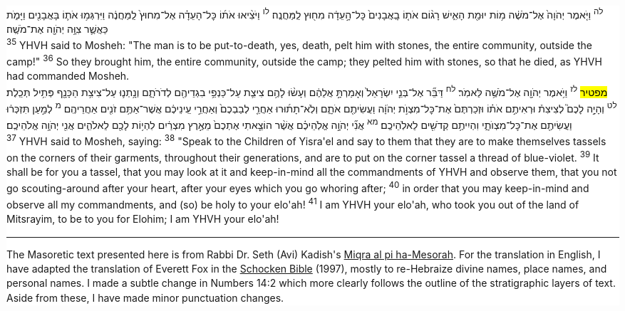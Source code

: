 
<tr><td style="vertical-align:top;" width="46%">
<div class="liturgy"><span lang="he">
<span class="h"><sup>לה</sup>&nbsp;וַיֹּ֤אמֶר יְהֹוָה֙ אֶל־מֹשֶׁ֔ה מ֥וֹת יוּמַ֖ת הָאִ֑ישׁ רָג֨וֹם אֹת֤וֹ בָֽאֲבָנִים֙ כׇּל־הָ֣עֵדָ֔ה מִח֖וּץ לַֽמַּחֲנֶֽה׃ <sup>לו</sup>&nbsp;וַיֹּצִ֨יאוּ אֹת֜וֹ כׇּל־הָעֵדָ֗ה אֶל־מִחוּץ֙ לַֽמַּחֲנֶ֔ה וַיִּרְגְּמ֥וּ אֹת֛וֹ בָּאֲבָנִ֖ים וַיָּמֹ֑ת כַּאֲשֶׁ֛ר צִוָּ֥ה יְהֹוָ֖ה אֶת־מֹשֶֽׁה׃ </span>
</span></div></td>
 
<td style="vertical-align:top;" width="53%">
<div class="english">
<span class="h"><sup>35</sup>&nbsp;YHVH said to Mosheh: "The man is to be put-to-death, yes, death, pelt him with stones, the entire community, outside the camp!" <sup>36</sup>&nbsp;So they brought him, the entire community, outside the camp; they pelted him with stones, so that he died, as YHVH had commanded Mosheh.</span>
</div></td></tr>


<tr><td style="vertical-align:top;" width="46%">
<div class="liturgy"><span lang="he">
<span class="h"><mark>מפטיר</mark> <sup>לז</sup>&nbsp;וַיֹּ֥אמֶר יְהֹוָ֖ה אֶל־מֹשֶׁ֥ה לֵּאמֹֽר׃ <sup>לח</sup>&nbsp;דַּבֵּ֞ר אֶל־בְּנֵ֤י יִשְׂרָאֵל֙ וְאָמַרְתָּ֣ אֲלֵהֶ֔ם וְעָשׂ֨וּ לָהֶ֥ם צִיצִ֛ת עַל־כַּנְפֵ֥י בִגְדֵיהֶ֖ם לְדֹרֹתָ֑ם וְנָ֥תְנ֛וּ עַל־צִיצִ֥ת הַכָּנָ֖ף פְּתִ֥יל תְּכֵֽלֶת׃ <sup>לט</sup>&nbsp;וְהָיָ֣ה לָכֶם֮ לְצִיצִת֒ וּרְאִיתֶ֣ם אֹת֗וֹ וּזְכַרְתֶּם֙ אֶת־כׇּל־מִצְוֺ֣ת יְהֹוָ֔ה וַעֲשִׂיתֶ֖ם אֹתָ֑ם וְלֹֽא־תָת֜וּרוּ אַחֲרֵ֤י לְבַבְכֶם֙ וְאַחֲרֵ֣י עֵֽינֵיכֶ֔ם אֲשֶׁר־אַתֶּ֥ם זֹנִ֖ים אַחֲרֵיהֶֽם׃ <sup>מ</sup>&nbsp;לְמַ֣עַן תִּזְכְּר֔וּ וַעֲשִׂיתֶ֖ם אֶת־כׇּל־מִצְוֺתָ֑י וִהְיִיתֶ֥ם קְדֹשִׁ֖ים לֵאלֹֽהֵיכֶֽם׃ <sup>מא</sup>&nbsp;אֲנִ֞י יְהֹוָ֣ה אֱלֹֽהֵיכֶ֗ם אֲשֶׁ֨ר הוֹצֵ֤אתִי אֶתְכֶם֙ מֵאֶ֣רֶץ מִצְרַ֔יִם לִהְי֥וֹת לָכֶ֖ם לֵאלֹהִ֑ים אֲנִ֖י יְהֹוָ֥ה אֱלֹהֵיכֶֽם׃</span> 
</span></div></td>
 
<td style="vertical-align:top;" width="53%">
<div class="english">
<span class="h"><sup>37</sup>&nbsp;YHVH said to Mosheh, saying: <sup>38</sup>&nbsp;"Speak to the Children of Yisra'el and say to them that they are to make themselves tassels on the corners of their garments, throughout their generations, and are to put on the corner tassel a thread of blue-violet. <sup>39</sup>&nbsp;It shall be for you a tassel, that you may look at it and keep-in-mind all the commandments of YHVH and observe them, that you not go scouting-around after your heart, after your eyes which you go whoring after; <sup>40</sup>&nbsp;in order that you may keep-in-mind and observe all my commandments, and (so) be holy to your elo'ah! <sup>41</sup>&nbsp;I am YHVH your elo'ah, who took you out of the land of Mitsrayim, to be to you for Elohim; I am YHVH your elo'ah!</span>
</div></td></tr>
</tbody></table>

<hr />

The Masoretic text presented here is from Rabbi Dr. Seth (Avi) Kadish's <a href="https://he.wikisource.org/wiki/פרשת_בהעלתך/טעמים">Miqra al pi ha-Mesorah</a>. For the translation in English, I have adapted the translation of Everett Fox in the <a href="https://www.penguinrandomhouse.com/series/DA5/the-schocken-bible">Schocken Bible</a> (1997), mostly to re-Hebraize divine names, place names, and personal names. I made a subtle change in Numbers 14:2 which more clearly follows the outline of the stratigraphic layers of text. Aside from these, I have made minor punctuation changes.
</body>
</html>